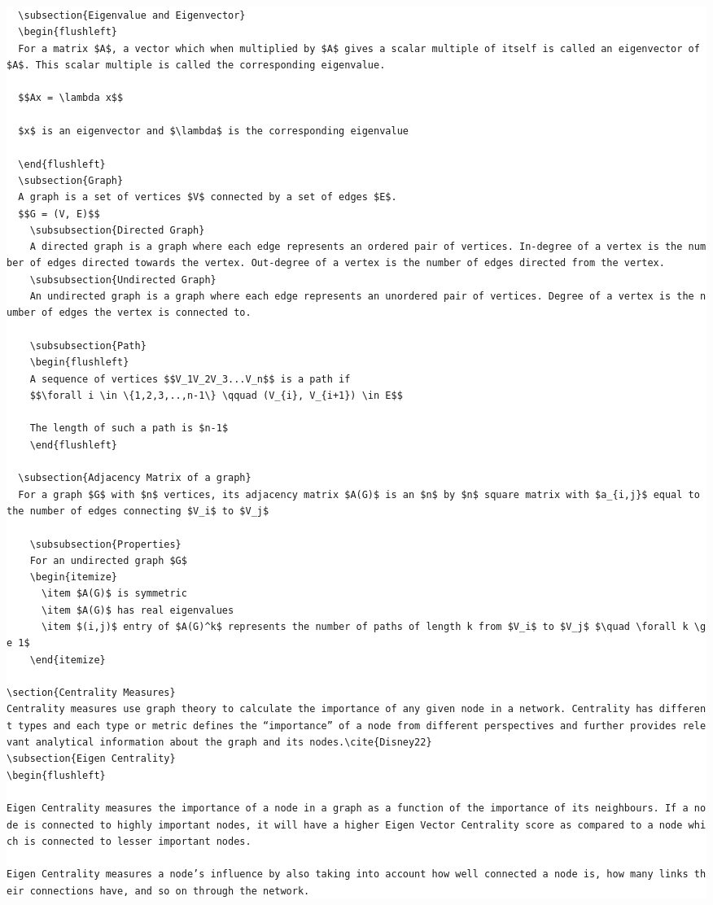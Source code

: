       \subsection{Eigenvalue and Eigenvector}
      \begin{flushleft}
      For a matrix $A$, a vector which when multiplied by $A$ gives a scalar multiple of itself is called an eigenvector of $A$. This scalar multiple is called the corresponding eigenvalue.

      $$Ax = \lambda x$$

      $x$ is an eigenvector and $\lambda$ is the corresponding eigenvalue

      \end{flushleft}
      \subsection{Graph}
      A graph is a set of vertices $V$ connected by a set of edges $E$.  
      $$G = (V, E)$$
        \subsubsection{Directed Graph}
        A directed graph is a graph where each edge represents an ordered pair of vertices. In-degree of a vertex is the number of edges directed towards the vertex. Out-degree of a vertex is the number of edges directed from the vertex.
        \subsubsection{Undirected Graph}
        An undirected graph is a graph where each edge represents an unordered pair of vertices. Degree of a vertex is the number of edges the vertex is connected to.

        \subsubsection{Path}
        \begin{flushleft}
        A sequence of vertices $$V_1V_2V_3...V_n$$ is a path if 
        $$\forall i \in \{1,2,3,..,n-1\} \qquad (V_{i}, V_{i+1}) \in E$$

        The length of such a path is $n-1$
        \end{flushleft}

      \subsection{Adjacency Matrix of a graph}
      For a graph $G$ with $n$ vertices, its adjacency matrix $A(G)$ is an $n$ by $n$ square matrix with $a_{i,j}$ equal to the number of edges connecting $V_i$ to $V_j$

        \subsubsection{Properties}
        For an undirected graph $G$
        \begin{itemize}
          \item $A(G)$ is symmetric 
          \item $A(G)$ has real eigenvalues
          \item $(i,j)$ entry of $A(G)^k$ represents the number of paths of length k from $V_i$ to $V_j$ $\quad \forall k \ge 1$
        \end{itemize}

    \section{Centrality Measures}
    Centrality measures use graph theory to calculate the importance of any given node in a network. Centrality has different types and each type or metric defines the “importance” of a node from different perspectives and further provides relevant analytical information about the graph and its nodes.\cite{Disney22}
    \subsection{Eigen Centrality}
    \begin{flushleft}

    Eigen Centrality measures the importance of a node in a graph as a function of the importance of its neighbours. If a node is connected to highly important nodes, it will have a higher Eigen Vector Centrality score as compared to a node which is connected to lesser important nodes.
    
    Eigen Centrality measures a node’s influence by also taking into account how well connected a node is, how many links their connections have, and so on through the network.
    